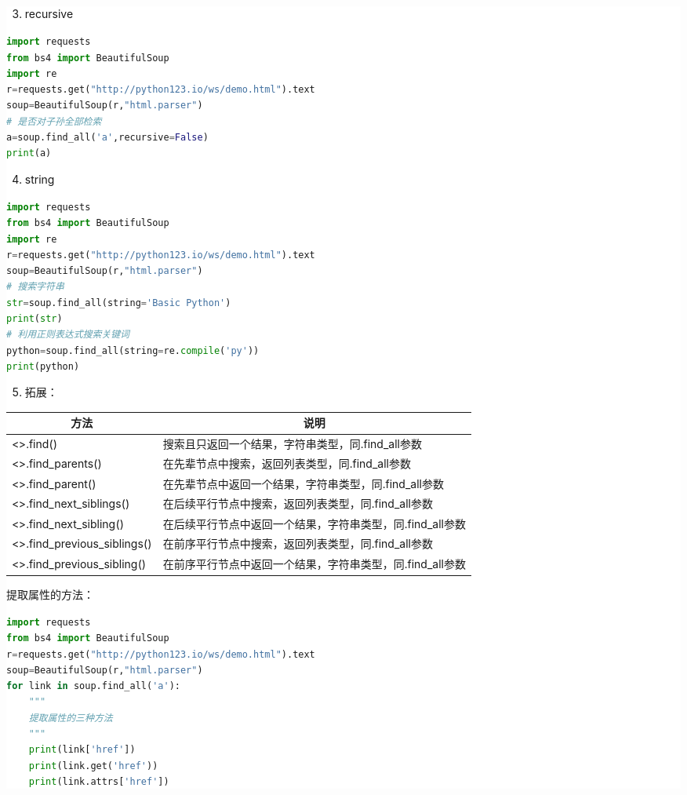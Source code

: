 3. recursive

```python
import requests
from bs4 import BeautifulSoup
import re
r=requests.get("http://python123.io/ws/demo.html").text
soup=BeautifulSoup(r,"html.parser")
# 是否对子孙全部检索
a=soup.find_all('a',recursive=False)
print(a)
```

4. string

```python
import requests
from bs4 import BeautifulSoup
import re
r=requests.get("http://python123.io/ws/demo.html").text
soup=BeautifulSoup(r,"html.parser")
# 搜索字符串
str=soup.find_all(string='Basic Python')
print(str)
# 利用正则表达式搜索关键词
python=soup.find_all(string=re.compile('py'))
print(python)
```

5. 拓展：

| 方法                        | 说明                                                      |
| --------------------------- | --------------------------------------------------------- |
| <>.find()                   | 搜索且只返回一个结果，字符串类型，同.find_all参数         |
| <>.find_parents()           | 在先辈节点中搜索，返回列表类型，同.find_all参数           |
| <>.find_parent()            | 在先辈节点中返回一个结果，字符串类型，同.find_all参数     |
| <>.find_next_siblings()     | 在后续平行节点中搜索，返回列表类型，同.find_all参数       |
| <>.find_next_sibling()      | 在后续平行节点中返回一个结果，字符串类型，同.find_all参数 |
| <>.find_previous_siblings() | 在前序平行节点中搜索，返回列表类型，同.find_all参数       |
| <>.find_previous_sibling()  | 在前序平行节点中返回一个结果，字符串类型，同.find_all参数 |

提取属性的方法：

```python
import requests
from bs4 import BeautifulSoup
r=requests.get("http://python123.io/ws/demo.html").text
soup=BeautifulSoup(r,"html.parser")
for link in soup.find_all('a'):
    """
    提取属性的三种方法
    """
    print(link['href'])
    print(link.get('href'))
    print(link.attrs['href'])
```
